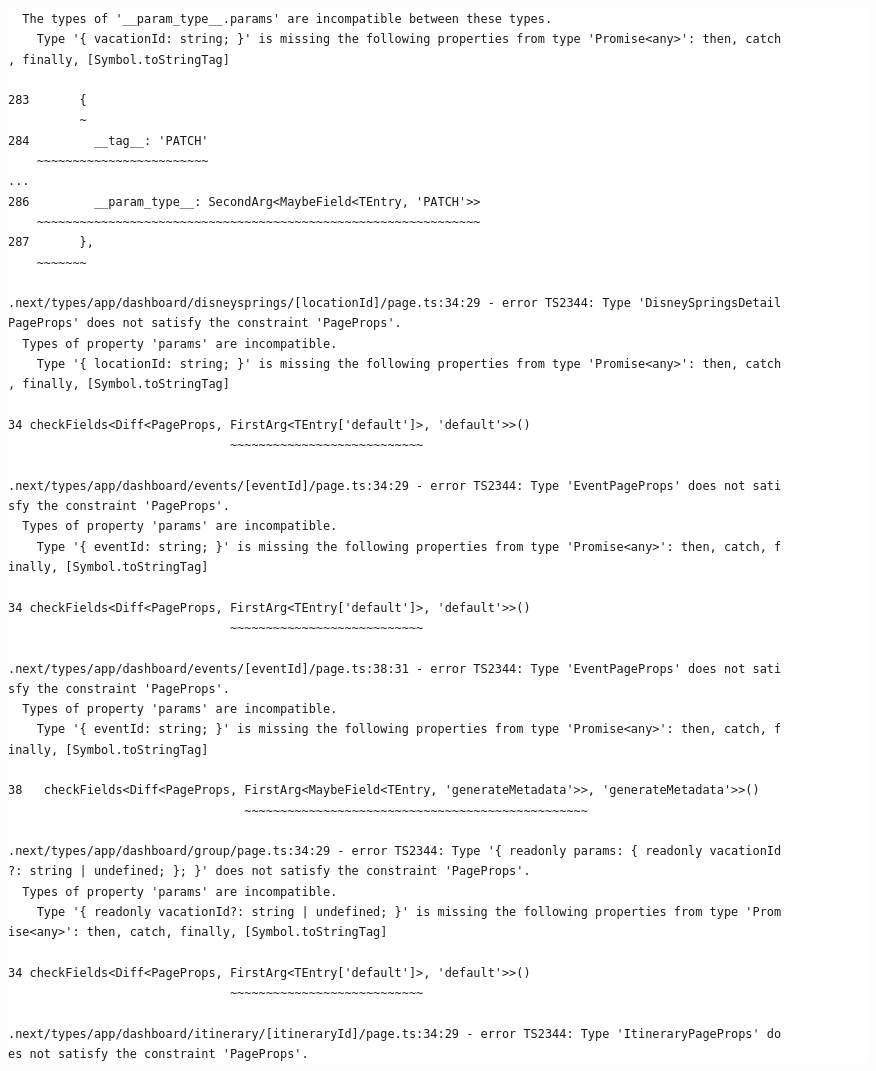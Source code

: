 ```
  The types of '__param_type__.params' are incompatible between these types.
    Type '{ vacationId: string; }' is missing the following properties from type 'Promise<any>': then, catch
, finally, [Symbol.toStringTag]

283       {
          ~
284         __tag__: 'PATCH'
    ~~~~~~~~~~~~~~~~~~~~~~~~
... 
286         __param_type__: SecondArg<MaybeField<TEntry, 'PATCH'>>
    ~~~~~~~~~~~~~~~~~~~~~~~~~~~~~~~~~~~~~~~~~~~~~~~~~~~~~~~~~~~~~~
287       },
    ~~~~~~~

.next/types/app/dashboard/disneysprings/[locationId]/page.ts:34:29 - error TS2344: Type 'DisneySpringsDetail
PageProps' does not satisfy the constraint 'PageProps'.
  Types of property 'params' are incompatible.
    Type '{ locationId: string; }' is missing the following properties from type 'Promise<any>': then, catch
, finally, [Symbol.toStringTag]

34 checkFields<Diff<PageProps, FirstArg<TEntry['default']>, 'default'>>()
                               ~~~~~~~~~~~~~~~~~~~~~~~~~~~

.next/types/app/dashboard/events/[eventId]/page.ts:34:29 - error TS2344: Type 'EventPageProps' does not sati
sfy the constraint 'PageProps'.
  Types of property 'params' are incompatible.
    Type '{ eventId: string; }' is missing the following properties from type 'Promise<any>': then, catch, f
inally, [Symbol.toStringTag]

34 checkFields<Diff<PageProps, FirstArg<TEntry['default']>, 'default'>>()
                               ~~~~~~~~~~~~~~~~~~~~~~~~~~~

.next/types/app/dashboard/events/[eventId]/page.ts:38:31 - error TS2344: Type 'EventPageProps' does not sati
sfy the constraint 'PageProps'.
  Types of property 'params' are incompatible.
    Type '{ eventId: string; }' is missing the following properties from type 'Promise<any>': then, catch, f
inally, [Symbol.toStringTag]

38   checkFields<Diff<PageProps, FirstArg<MaybeField<TEntry, 'generateMetadata'>>, 'generateMetadata'>>()
                                 ~~~~~~~~~~~~~~~~~~~~~~~~~~~~~~~~~~~~~~~~~~~~~~~~

.next/types/app/dashboard/group/page.ts:34:29 - error TS2344: Type '{ readonly params: { readonly vacationId
?: string | undefined; }; }' does not satisfy the constraint 'PageProps'.
  Types of property 'params' are incompatible.
    Type '{ readonly vacationId?: string | undefined; }' is missing the following properties from type 'Prom
ise<any>': then, catch, finally, [Symbol.toStringTag]

34 checkFields<Diff<PageProps, FirstArg<TEntry['default']>, 'default'>>()
                               ~~~~~~~~~~~~~~~~~~~~~~~~~~~

.next/types/app/dashboard/itinerary/[itineraryId]/page.ts:34:29 - error TS2344: Type 'ItineraryPageProps' do
es not satisfy the constraint 'PageProps'.
```